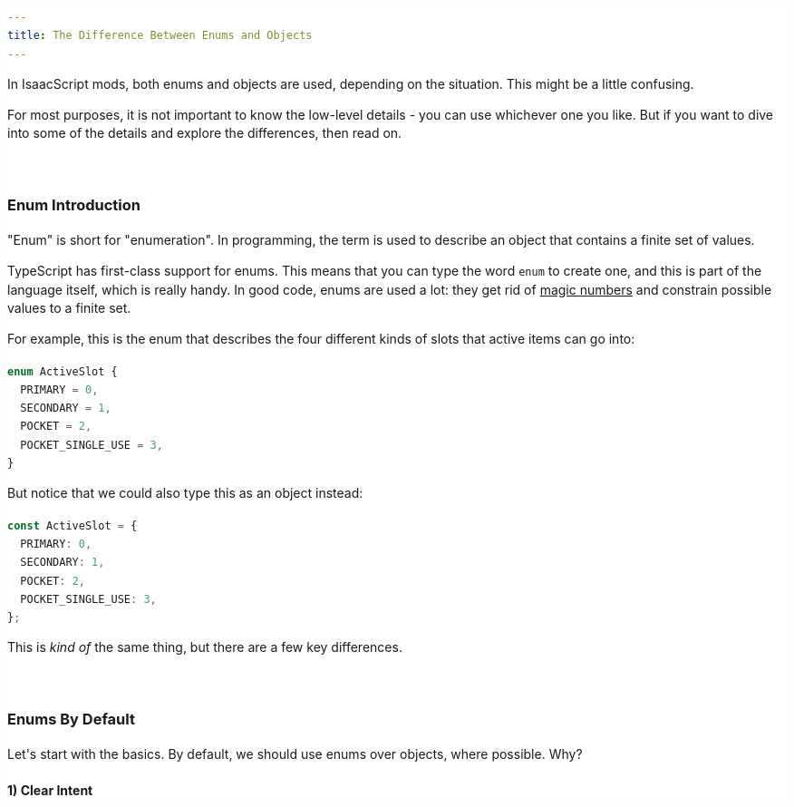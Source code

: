 ```yaml
---
title: The Difference Between Enums and Objects
---
```


In IsaacScript mods, both enums and objects are used, depending on the situation. This might be a little confusing.

For most purposes, it is not important to know the low-level details - you can use whichever one you like. But if you want to dive into some of the details and explore the differences, then read on.

<br />

### Enum Introduction

"Enum" is short for "enumeration". In programming, the term is used to describe an object that contains a finite set of values.

TypeScript has first-class support for enums. This means that you can type the word `enum` to create one, and this is part of the language itself, which is really handy. In good code, enums are used a lot: they get rid of [magic numbers](<https://en.wikipedia.org/wiki/Magic_number_(programming)>) and constrain possible values to a finite set.

For example, this is the enum that describes the four different kinds of slots that active items can go into:

```ts
enum ActiveSlot {
  PRIMARY = 0,
  SECONDARY = 1,
  POCKET = 2,
  POCKET_SINGLE_USE = 3,
}
```

But notice that we could also type this as an object instead:

```ts
const ActiveSlot = {
  PRIMARY: 0,
  SECONDARY: 1,
  POCKET: 2,
  POCKET_SINGLE_USE: 3,
};
```

This is _kind of_ the same thing, but there are a few key differences.

<br />

### Enums By Default

Let's start with the basics. By default, we should use enums over objects, where possible. Why?

#### 1) Clear Intent
